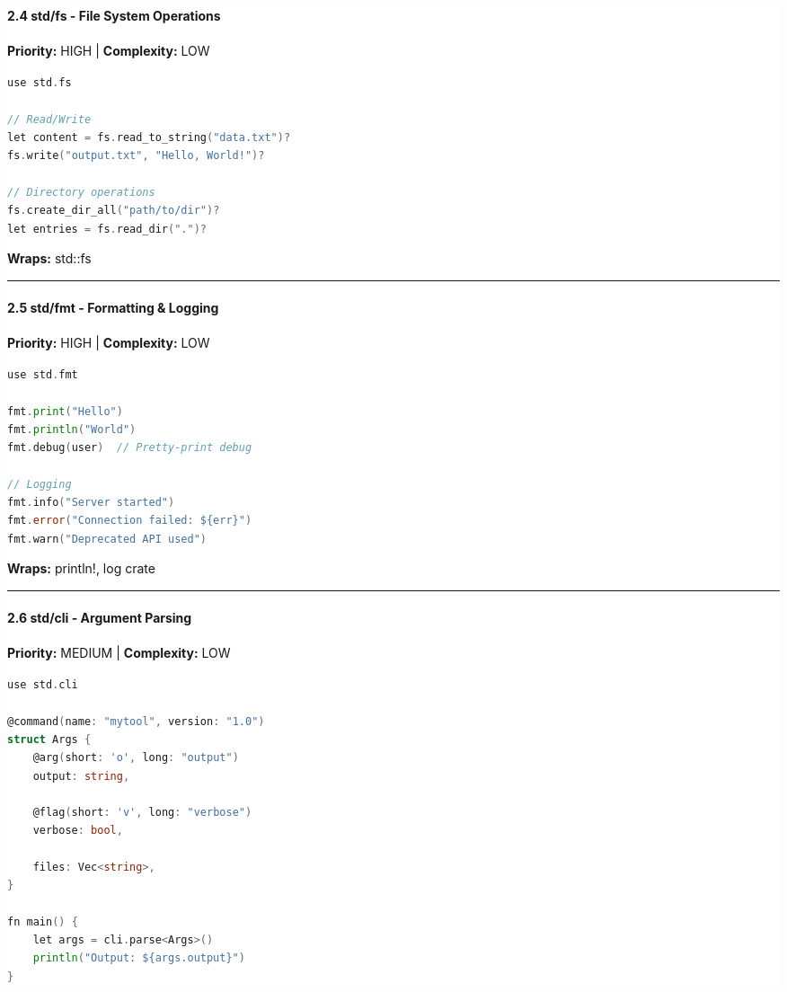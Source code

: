 #### 2.4 std/fs - File System Operations
**Priority:** HIGH | **Complexity:** LOW

```go
use std.fs

// Read/Write
let content = fs.read_to_string("data.txt")?
fs.write("output.txt", "Hello, World!")?

// Directory operations
fs.create_dir_all("path/to/dir")?
let entries = fs.read_dir(".")?
```

**Wraps:** std::fs

---

#### 2.5 std/fmt - Formatting & Logging
**Priority:** HIGH | **Complexity:** LOW

```go
use std.fmt

fmt.print("Hello")
fmt.println("World")
fmt.debug(user)  // Pretty-print debug

// Logging
fmt.info("Server started")
fmt.error("Connection failed: ${err}")
fmt.warn("Deprecated API used")
```

**Wraps:** println!, log crate

---

#### 2.6 std/cli - Argument Parsing
**Priority:** MEDIUM | **Complexity:** LOW

```go
use std.cli

@command(name: "mytool", version: "1.0")
struct Args {
    @arg(short: 'o', long: "output")
    output: string,
    
    @flag(short: 'v', long: "verbose")
    verbose: bool,
    
    files: Vec<string>,
}

fn main() {
    let args = cli.parse<Args>()
    println("Output: ${args.output}")
}
```

